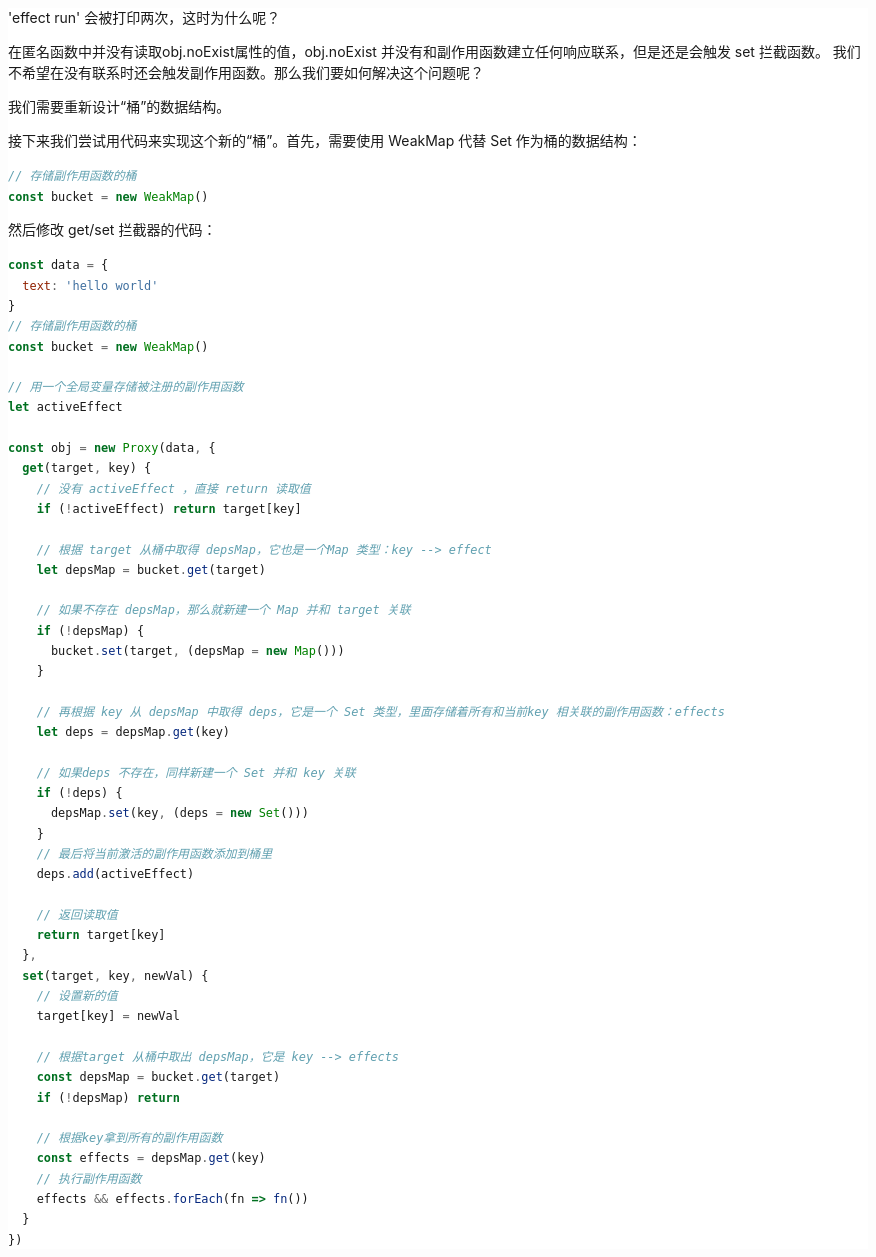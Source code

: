'effect run' 会被打印两次，这时为什么呢？

在匿名函数中并没有读取obj.noExist属性的值，obj.noExist 并没有和副作用函数建立任何响应联系，但是还是会触发 set 拦截函数。 我们不希望在没有联系时还会触发副作用函数。那么我们要如何解决这个问题呢？

我们需要重新设计“桶”的数据结构。

接下来我们尝试用代码来实现这个新的“桶”。首先，需要使用 WeakMap 代替 Set 作为桶的数据结构：

```js
// 存储副作用函数的桶
const bucket = new WeakMap()
```

然后修改 get/set 拦截器的代码：

```js
const data = {
  text: 'hello world'
}
// 存储副作用函数的桶
const bucket = new WeakMap()

// 用一个全局变量存储被注册的副作用函数
let activeEffect

const obj = new Proxy(data, {
  get(target, key) {
    // 没有 activeEffect ，直接 return 读取值
    if (!activeEffect) return target[key]

    // 根据 target 从桶中取得 depsMap，它也是一个Map 类型：key --> effect
    let depsMap = bucket.get(target)

    // 如果不存在 depsMap，那么就新建一个 Map 并和 target 关联
    if (!depsMap) {
      bucket.set(target, (depsMap = new Map()))
    }

    // 再根据 key 从 depsMap 中取得 deps，它是一个 Set 类型，里面存储着所有和当前key 相关联的副作用函数：effects
    let deps = depsMap.get(key)

    // 如果deps 不存在，同样新建一个 Set 并和 key 关联
    if (!deps) {
      depsMap.set(key, (deps = new Set()))
    }
    // 最后将当前激活的副作用函数添加到桶里
    deps.add(activeEffect)

    // 返回读取值
    return target[key]
  },
  set(target, key, newVal) {
    // 设置新的值
    target[key] = newVal

    // 根据target 从桶中取出 depsMap，它是 key --> effects
    const depsMap = bucket.get(target)
    if (!depsMap) return

    // 根据key拿到所有的副作用函数
    const effects = depsMap.get(key)
    // 执行副作用函数
    effects && effects.forEach(fn => fn())
  }
})
```